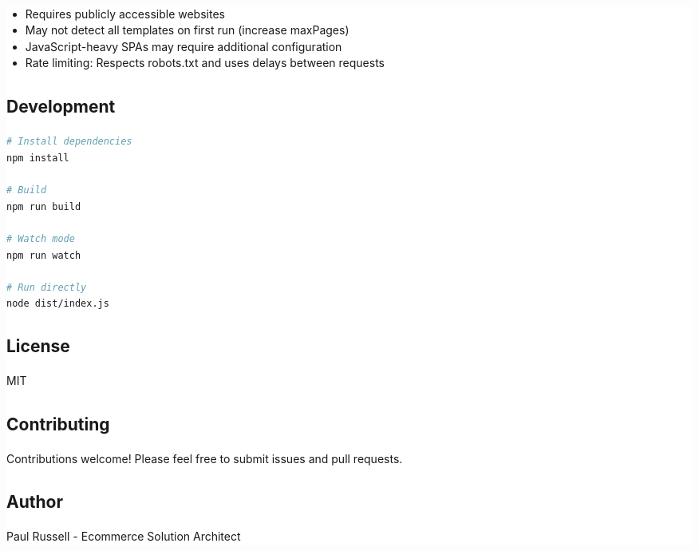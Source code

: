 - Requires publicly accessible websites
- May not detect all templates on first run (increase maxPages)
- JavaScript-heavy SPAs may require additional configuration
- Rate limiting: Respects robots.txt and uses delays between requests

## Development

```bash
# Install dependencies
npm install

# Build
npm run build

# Watch mode
npm run watch

# Run directly
node dist/index.js
```

## License

MIT

## Contributing

Contributions welcome! Please feel free to submit issues and pull requests.

## Author

Paul Russell - Ecommerce Solution Architect